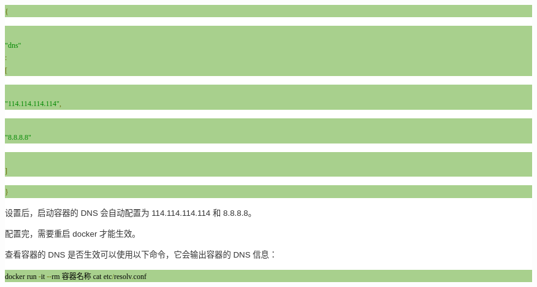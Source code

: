 <p style="background: #a8d08d;">
  <span style="color: #666600; font-family: Consolas; font-size: 9pt;">{<span style="color: black;"><br /> </span></span>
</p>

<p style="background: #a8d08d;">
  <span style="color: black; font-family: Consolas; font-size: 9pt;"><br /> <span style="color: #008800;">"dns"<span style="color: black;"><br /> <span style="color: #666600;">:<span style="color: black;"><br /> <span style="color: #666600;">[<span style="color: black;"><br /> </span></span></span></span></span></span></span>
</p>

<p style="background: #a8d08d;">
  <span style="color: black; font-family: Consolas; font-size: 9pt;"><br /> <span style="color: #008800;">"114.114.114.114"<span style="color: #666600;">,<span style="color: black;"><br /> </span></span></span></span>
</p>

<p style="background: #a8d08d;">
  <span style="color: black; font-family: Consolas; font-size: 9pt;"><br /> <span style="color: #008800;">"8.8.8.8"<span style="color: black;"><br /> </span></span></span>
</p>

<p style="background: #a8d08d;">
  <span style="color: black; font-family: Consolas; font-size: 9pt;"><br /> <span style="color: #666600;">]<span style="color: black;"><br /> </span></span></span>
</p>

<p style="background: #a8d08d;">
  <span style="color: #666600;"><span style="font-family: Consolas; font-size: 9pt;">}</span><span style="color: #333333; font-family: 宋体; font-size: 10pt;"><br /> </span></span>
</p>

<p style="background: white;">
  <span style="color: #333333; font-size: 10pt;"><span style="font-family: 宋体;">设置后，启动容器的</span><span style="font-family: Helvetica;"> DNS </span><span style="font-family: 宋体;">会自动配置为</span><span style="font-family: Helvetica;"> 114.114.114.114 </span><span style="font-family: 宋体;">和</span><span style="font-family: Helvetica;"> 8.8.8.8</span><span style="font-family: 宋体;">。</span><span style="font-family: Helvetica;"><br /> </span></span>
</p>

<p style="background: white;">
  <span style="color: #333333; font-size: 10pt;"><span style="font-family: 宋体;">配置完，需要重启</span><span style="font-family: Helvetica;"> docker </span><span style="font-family: 宋体;">才能生效。</span><span style="font-family: Helvetica;"><br /> </span></span>
</p>

<p style="background: white;">
  <span style="color: #333333; font-size: 10pt;"><span style="font-family: 宋体;">查看容器的</span><span style="font-family: Helvetica;"> DNS </span><span style="font-family: 宋体;">是否生效可以使用以下命令，它会输出容器的</span><span style="font-family: Helvetica;"> DNS </span><span style="font-family: 宋体;">信息：</span><span style="font-family: Helvetica;"><br /> </span></span>
</p>

<p style="background: #a8d08d;">
  <span style="color: black;"><span style="font-size: 9pt;"><span style="font-family: Consolas;">docker run <span style="color: #666600;">-<span style="color: black;">it <span style="color: #666600;">--<span style="color: black;">rm </span></span></span></span></span><span style="font-family: 宋体;">容器名称</span><span style="font-family: Consolas;"> cat etc<span style="color: #666600;">/<span style="color: black;">resolv<span style="color: #666600;">.<span style="color: black;">conf</span></span></span></span></span></span><span style="color: #333333; font-family: 宋体; font-size: 10pt;"><br /> </span></span>
</p>
